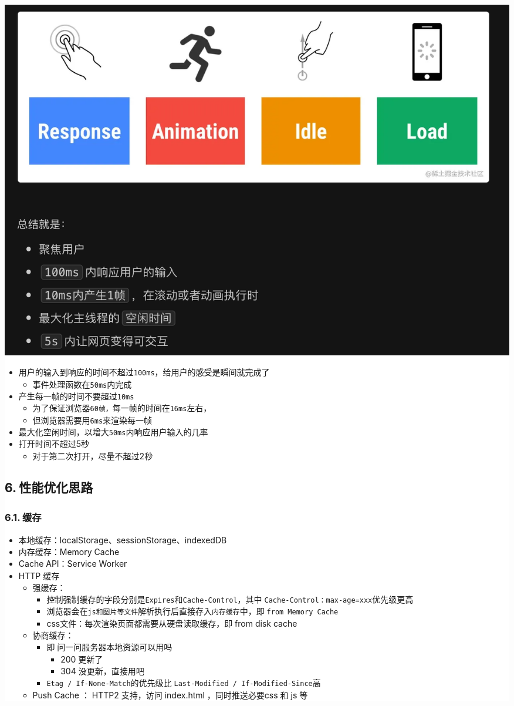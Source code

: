 ![图片&文件](./files/20241025-14.png)

- 用户的输入到响应的时间不超过`100ms`，给用户的感受是瞬间就完成了
	- 事件处理函数在`50ms`内完成
- 产生每一帧的时间不要超过`10ms`
	- 为了保证浏览器`60帧，`每一帧的时间在`16ms`左右，
	- 但浏览器需要用`6ms`来渲染每一帧
-  最大化空闲时间，以增大`50ms`内响应用户输入的几率
- 打开时间不超过5秒
	- 对于第二次打开，尽量不超过2秒

## 6. 性能优化思路

### 6.1. 缓存

- 本地缓存：localStorage、sessionStorage、indexedDB
- 内存缓存：Memory Cache
- Cache API：Service Worker
- HTTP 缓存
	- 强缓存：
		-  控制强制缓存的字段分别是`Expires`和`Cache-Control`，其中 `Cache-Control：max-age=xxx`优先级更高
		- 浏览器会在`js和图片等文件`解析执行后直接存入`内存缓存`中，即 `from Memory Cache`
		- css文件：每次渲染页面都需要从硬盘读取缓存，即 from disk cache
	- 协商缓存：
		- 即 问一问服务器本地资源可以用吗
			- 200 更新了
			- 304 没更新，直接用吧
		- `Etag / If-None-Match`的优先级比 `Last-Modified / If-Modified-Since`高
	- Push Cache ： HTTP2 支持，访问 index.html ，同时推送必要css 和 js 等